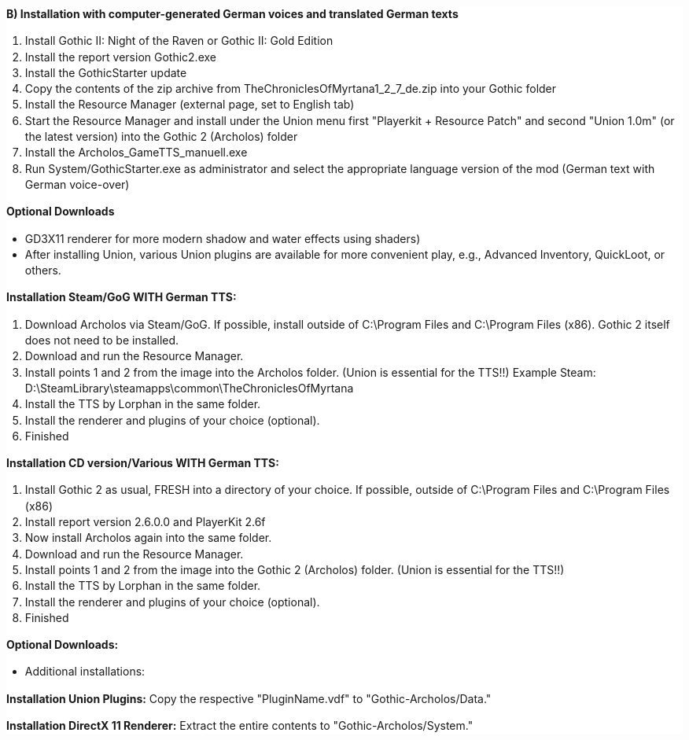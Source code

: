 **B) Installation with computer-generated German voices and translated German texts**
1. Install Gothic II: Night of the Raven or Gothic II: Gold Edition
2. Install the report version Gothic2.exe
3. Install the GothicStarter update
4. Copy the contents of the zip archive from TheChroniclesOfMyrtana1_2_7_de.zip into your Gothic folder
5. Install the Resource Manager (external page, set to English tab)
6. Start the Resource Manager and install under the Union menu first "Playerkit + Resource Patch" and second "Union 1.0m" (or the latest version) into the Gothic 2 (Archolos) folder
7. Install the Archolos_GameTTS_manuell.exe
8. Run System/GothicStarter.exe as administrator and select the appropriate language version of the mod (German text with German voice-over)

**Optional Downloads**
- GD3X11 renderer for more modern shadow and water effects using shaders)
- After installing Union, various Union plugins are available for more convenient play, e.g., Advanced Inventory, QuickLoot, or others.

**Installation Steam/GoG WITH German TTS:**
1. Download Archolos via Steam/GoG. If possible, install outside of C:\Program Files and C:\Program Files (x86).
Gothic 2 itself does not need to be installed.
2. Download and run the Resource Manager.
3. Install points 1 and 2 from the image into the Archolos folder. (Union is essential for the TTS!!)
Example Steam: D:\SteamLibrary\steamapps\common\TheChroniclesOfMyrtana
4. Install the TTS by Lorphan in the same folder.
5. Install the renderer and plugins of your choice (optional).
6. Finished

**Installation CD version/Various WITH German TTS:**
1. Install Gothic 2 as usual, FRESH into a directory of your choice. If possible, outside of C:\Program Files and C:\Program Files (x86)
2. Install report version 2.6.0.0 and PlayerKit 2.6f
3. Now install Archolos again into the same folder.
4. Download and run the Resource Manager.
5. Install points 1 and 2 from the image into the Gothic 2 (Archolos) folder. (Union is essential for the TTS!!)
6. Install the TTS by Lorphan in the same folder.
7. Install the renderer and plugins of your choice (optional).
8. Finished

**Optional Downloads:**
- Additional installations:

**Installation Union Plugins:**
Copy the respective "PluginName.vdf" to "Gothic-Archolos/Data."

**Installation DirectX 11 Renderer:**
Extract the entire contents to "Gothic-Archolos/System."
